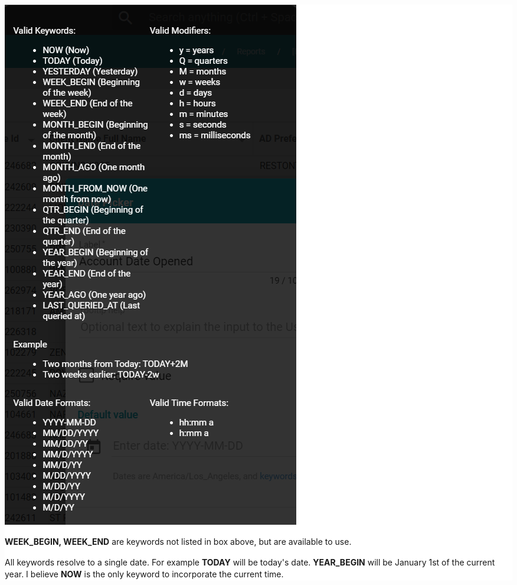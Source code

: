 ![1573243161315](images/informer_tips_003.png)

**WEEK_BEGIN, WEEK_END** are keywords not listed in box above, but are available to use.

All keywords resolve to a single date. For example **TODAY** will be today's date. **YEAR_BEGIN** will be January 1st of the current year. I believe **NOW** is the only keyword to incorporate the current time.
